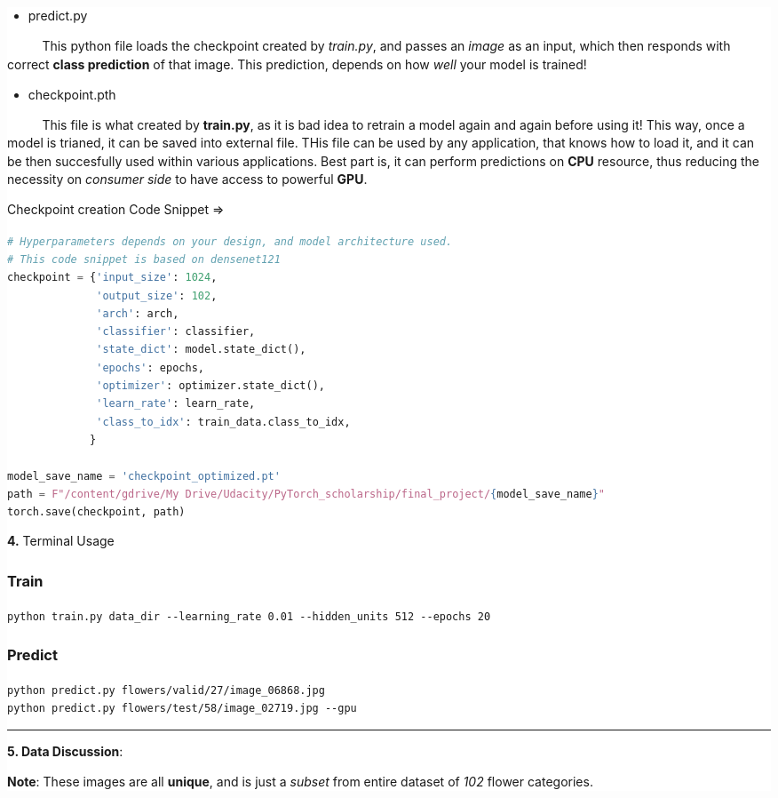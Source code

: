 - predict.py

&nbsp;&nbsp;&nbsp;&nbsp;&nbsp;&nbsp;&nbsp;&nbsp;&nbsp;&nbsp;This python file loads the checkpoint created by *train.py*, and passes an *image* as an input, which then responds with correct **class prediction** of that image. This prediction, depends on how *well* your model is trained!

- checkpoint.pth

&nbsp;&nbsp;&nbsp;&nbsp;&nbsp;&nbsp;&nbsp;&nbsp;&nbsp;&nbsp;This file is what created by **train.py**, as it is bad idea to retrain a model again and again before using it! This way, once a model is trianed, it can be saved into external file. THis file can be used by any application, that knows how to load it, and it can be then succesfully used within various applications. Best part is, it can perform predictions on **CPU** resource, thus reducing the necessity on *consumer side* to have access to powerful **GPU**.

Checkpoint creation Code Snippet =>
```python
# Hyperparameters depends on your design, and model architecture used.
# This code snippet is based on densenet121
checkpoint = {'input_size': 1024,
              'output_size': 102,
              'arch': arch,
              'classifier': classifier,
              'state_dict': model.state_dict(),
              'epochs': epochs,
              'optimizer': optimizer.state_dict(),
              'learn_rate': learn_rate,
              'class_to_idx': train_data.class_to_idx,
             }

model_save_name = 'checkpoint_optimized.pt'
path = F"/content/gdrive/My Drive/Udacity/PyTorch_scholarship/final_project/{model_save_name}"
torch.save(checkpoint, path)
```

**4.** Terminal Usage

### Train

```
python train.py data_dir --learning_rate 0.01 --hidden_units 512 --epochs 20
```

### Predict

```
python predict.py flowers/valid/27/image_06868.jpg
python predict.py flowers/test/58/image_02719.jpg --gpu
```

---

**5. Data Discussion**:

**Note**: These images are all **unique**, and is just a *subset* from entire dataset of *102* flower categories.
